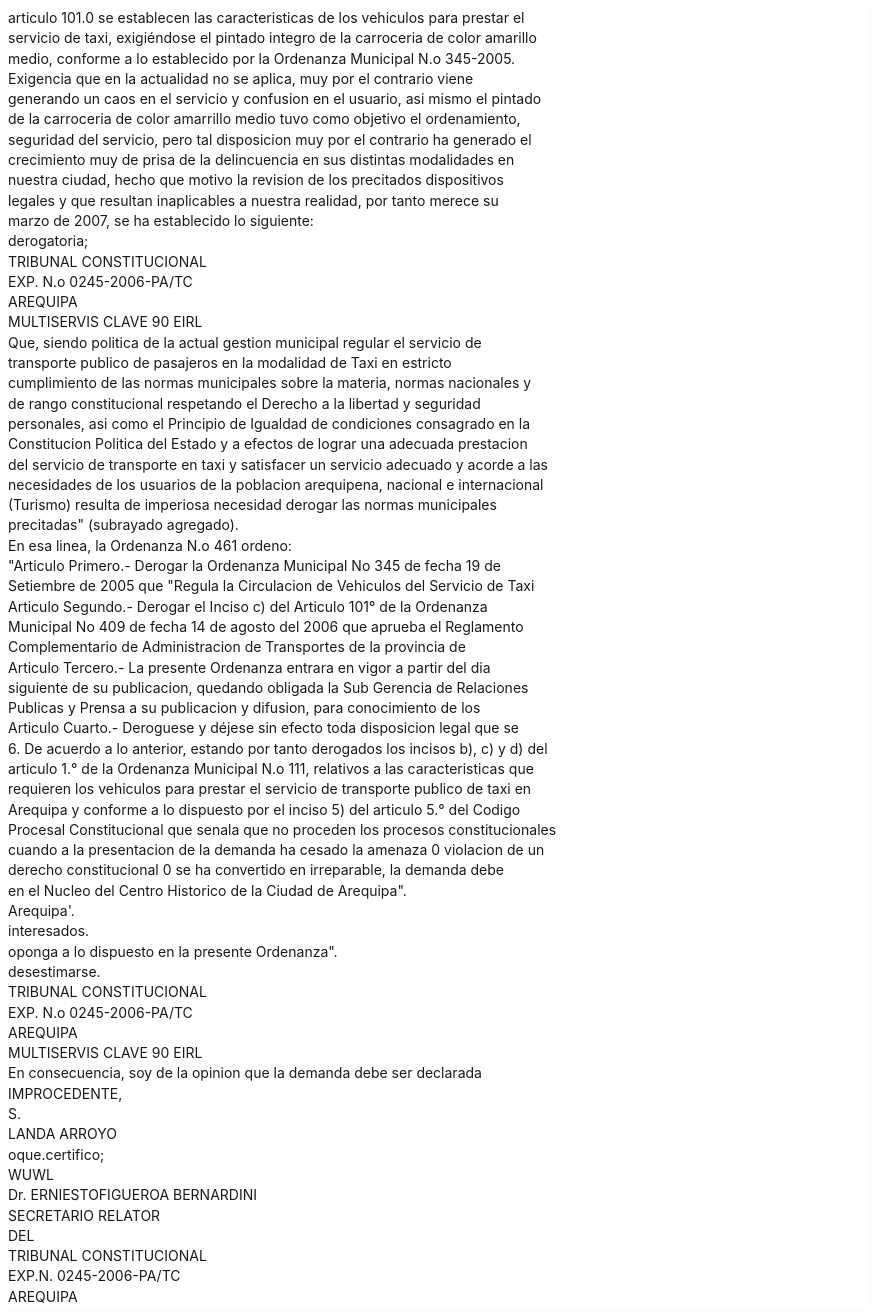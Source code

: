 articulo 101.0 se establecen las caracteristicas de los vehiculos para prestar el  
servicio de taxi, exigiéndose el pintado integro de la carroceria de color amarillo  
medio, conforme a lo establecido por la Ordenanza Municipal N.o 345-2005.  
Exigencia que en la actualidad no se aplica, muy por el contrario viene  
generando un caos en el servicio y confusion en el usuario, asi mismo el pintado  
de la carroceria de color amarrillo medio tuvo como objetivo el ordenamiento,  
seguridad del servicio, pero tal disposicion muy por el contrario ha generado el  
crecimiento muy de prisa de la delincuencia en sus distintas modalidades en  
nuestra ciudad, hecho que motivo la revision de los precitados dispositivos  
legales y que resultan inaplicables a nuestra realidad, por tanto merece su  
marzo de 2007, se ha establecido lo siguiente:  
derogatoria;  
TRIBUNAL CONSTITUCIONAL  
EXP. N.o 0245-2006-PA/TC  
AREQUIPA  
MULTISERVIS CLAVE 90 EIRL  
Que, siendo politica de la actual gestion municipal regular el servicio de  
transporte publico de pasajeros en la modalidad de Taxi en estricto  
cumplimiento de las normas municipales sobre la materia, normas nacionales y  
de rango constitucional respetando el Derecho a la libertad y seguridad  
personales, asi como el Principio de Igualdad de condiciones consagrado en la  
Constitucion Politica del Estado y a efectos de lograr una adecuada prestacion  
del servicio de transporte en taxi y satisfacer un servicio adecuado y acorde a las  
necesidades de los usuarios de la poblacion arequipena, nacional e internacional  
(Turismo) resulta de imperiosa necesidad derogar las normas municipales  
precitadas" (subrayado agregado).  
En esa linea, la Ordenanza N.o 461 ordeno:  
"Articulo Primero.- Derogar la Ordenanza Municipal No 345 de fecha 19 de  
Setiembre de 2005 que "Regula la Circulacion de Vehiculos del Servicio de Taxi  
Articulo Segundo.- Derogar el Inciso c) del Articulo 101° de la Ordenanza  
Municipal No 409 de fecha 14 de agosto del 2006 que aprueba el Reglamento  
Complementario de Administracion de Transportes de la provincia de  
Articulo Tercero.- La presente Ordenanza entrara en vigor a partir del dia  
siguiente de su publicacion, quedando obligada la Sub Gerencia de Relaciones  
Publicas y Prensa a su publicacion y difusion, para conocimiento de los  
Articulo Cuarto.- Deroguese y déjese sin efecto toda disposicion legal que se  
6. De acuerdo a lo anterior, estando por tanto derogados los incisos b), c) y d) del  
articulo 1.° de la Ordenanza Municipal N.o 111, relativos a las caracteristicas que  
requieren los vehiculos para prestar el servicio de transporte publico de taxi en  
Arequipa y conforme a lo dispuesto por el inciso 5) del articulo 5.° del Codigo  
Procesal Constitucional que senala que no proceden los procesos constitucionales  
cuando a la presentacion de la demanda ha cesado la amenaza 0 violacion de un  
derecho constitucional 0 se ha convertido en irreparable, la demanda debe  
en el Nucleo del Centro Historico de la Ciudad de Arequipa".  
Arequipa'.  
interesados.  
oponga a lo dispuesto en la presente Ordenanza".  
desestimarse.  
TRIBUNAL CONSTITUCIONAL  
EXP. N.o 0245-2006-PA/TC  
AREQUIPA  
MULTISERVIS CLAVE 90 EIRL  
En consecuencia, soy de la opinion que la demanda debe ser declarada  
IMPROCEDENTE,  
S.  
LANDA ARROYO  
oque.certifico;  
WUWL  
Dr. ERNIESTOFIGUEROA BERNARDINI  
SECRETARIO RELATOR  
DEL  
TRIBUNAL CONSTITUCIONAL  
EXP.N. 0245-2006-PA/TC  
AREQUIPA  